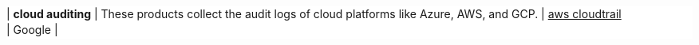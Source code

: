 | <b>cloud auditing</b>                                       | These products collect the audit logs of cloud platforms like Azure, AWS, and GCP.                                                                                                                                                                                                                                                                                                              | [aws cloudtrail](DS/Amazon/aws_cloudtrail/ds_amazon_aws_cloudtrail.md)<br>                                                                                                                                                                                                                                                                                                                                                                                                                                                                                                                                                                                                                                                                                                                                                                                                                                                                                                                                                                                                                                                                                                                                                                                                                                                                                                                                                                                                                                                                                                                                                                                                                                                                                                                                                                                                                                                                                                                                                                                                                                                                                                                                                                                                                                                                                                                                                                                                                                                                                                                                                                                                                                                                                                                                                                                                                                                                                                                                                                                                                                                                                                                                                                                                                                                                                                                                                                                                                                                                                                                                                                                                                                                                                                                                                                                                                                                                                                                                                                                                                                                                                                                                                                                                                                                                          | Google               |